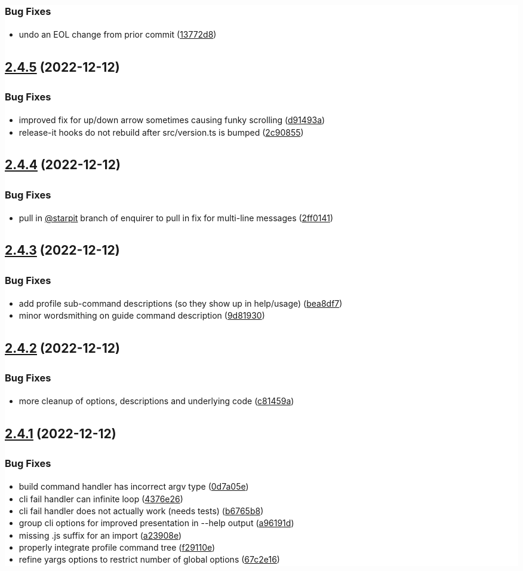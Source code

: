### Bug Fixes

- undo an EOL change from prior commit ([13772d8](https://github.com/guidebooks/madwizard/commit/13772d860d5480bc5c757b9fc4e683fc251d2491))

## [2.4.5](https://github.com/guidebooks/madwizard/compare/2.4.4...2.4.5) (2022-12-12)

### Bug Fixes

- improved fix for up/down arrow sometimes causing funky scrolling ([d91493a](https://github.com/guidebooks/madwizard/commit/d91493a4c180796e65ef31fea3791d64873121d1))
- release-it hooks do not rebuild after src/version.ts is bumped ([2c90855](https://github.com/guidebooks/madwizard/commit/2c9085538d94359d85c4c6d4f2b65d16a3899eff))

## [2.4.4](https://github.com/guidebooks/madwizard/compare/2.4.3...2.4.4) (2022-12-12)

### Bug Fixes

- pull in [@starpit](https://github.com/starpit) branch of enquirer to pull in fix for multi-line messages ([2ff0141](https://github.com/guidebooks/madwizard/commit/2ff0141a6ff6cb75088b30007b55ff158ac3c4e6))

## [2.4.3](https://github.com/guidebooks/madwizard/compare/2.4.2...2.4.3) (2022-12-12)

### Bug Fixes

- add profile sub-command descriptions (so they show up in help/usage) ([bea8df7](https://github.com/guidebooks/madwizard/commit/bea8df7d3cc4158f13b1ed4380cfaf8fc10c6d47))
- minor wordsmithing on guide command description ([9d81930](https://github.com/guidebooks/madwizard/commit/9d819303b0a4986a01e0c92f4f82544702601f6f))

## [2.4.2](https://github.com/guidebooks/madwizard/compare/2.4.1...2.4.2) (2022-12-12)

### Bug Fixes

- more cleanup of options, descriptions and underlying code ([c81459a](https://github.com/guidebooks/madwizard/commit/c81459a2bbccbb3f96728a65d61ad79418121a72))

## [2.4.1](https://github.com/guidebooks/madwizard/compare/2.4.0...2.4.1) (2022-12-12)

### Bug Fixes

- build command handler has incorrect argv type ([0d7a05e](https://github.com/guidebooks/madwizard/commit/0d7a05e75b9210963cadfc20245b0a1214c558ba))
- cli fail handler can infinite loop ([4376e26](https://github.com/guidebooks/madwizard/commit/4376e2654a8e03ba4e1f998599e6202ff088d302))
- cli fail handler does not actually work (needs tests) ([b6765b8](https://github.com/guidebooks/madwizard/commit/b6765b8ec7731391d4a3ad0fe00bc12d6c53e5d6))
- group cli options for improved presentation in --help output ([a96191d](https://github.com/guidebooks/madwizard/commit/a96191d61d22755265b08f59f9320c16d9ed1f9a))
- missing .js suffix for an import ([a23908e](https://github.com/guidebooks/madwizard/commit/a23908e732d522894fa67cd203ca7c544c3f3c50))
- properly integrate profile command tree ([f29110e](https://github.com/guidebooks/madwizard/commit/f29110eeaa926641778aea345555142f9a13d02e))
- refine yargs options to restrict number of global options ([67c2e16](https://github.com/guidebooks/madwizard/commit/67c2e16c6e1d4797754f383c27530ea02c35da02))